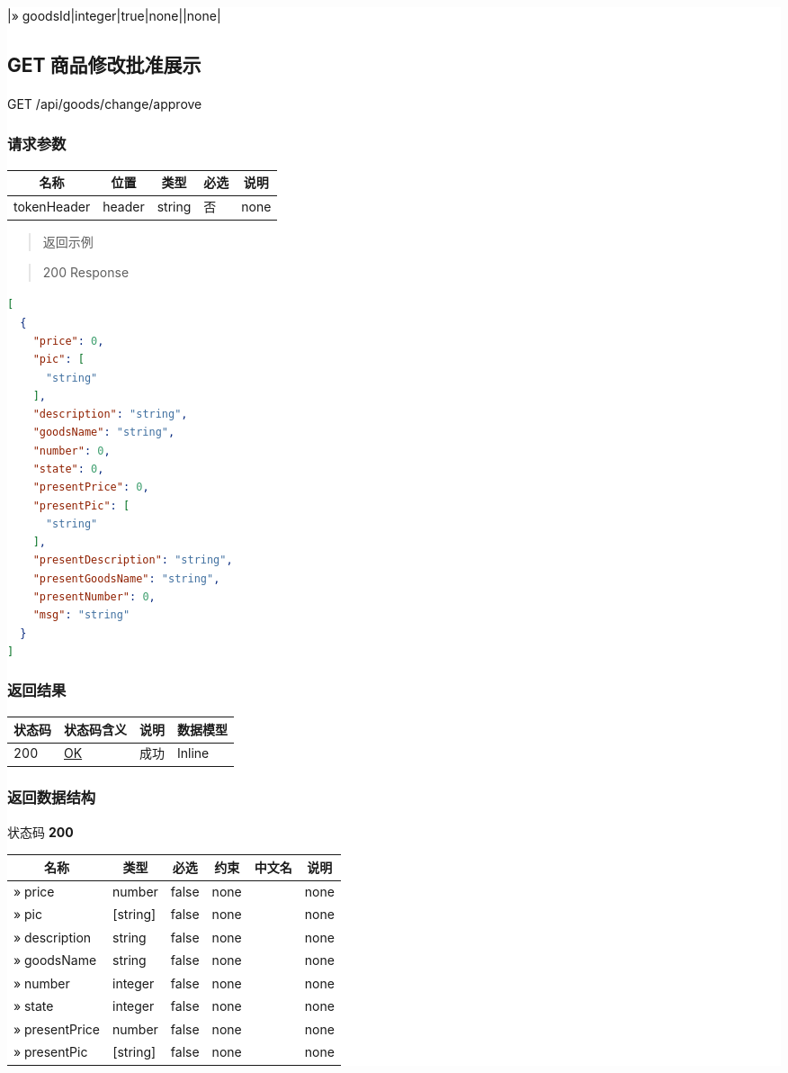 |» goodsId|integer|true|none||none|

## GET 商品修改批准展示

GET /api/goods/change/approve

### 请求参数

|名称|位置|类型|必选|说明|
|---|---|---|---|---|
|tokenHeader|header|string| 否 |none|

> 返回示例

> 200 Response

```json
[
  {
    "price": 0,
    "pic": [
      "string"
    ],
    "description": "string",
    "goodsName": "string",
    "number": 0,
    "state": 0,
    "presentPrice": 0,
    "presentPic": [
      "string"
    ],
    "presentDescription": "string",
    "presentGoodsName": "string",
    "presentNumber": 0,
    "msg": "string"
  }
]
```

### 返回结果

|状态码|状态码含义|说明|数据模型|
|---|---|---|---|
|200|[OK](https://tools.ietf.org/html/rfc7231#section-6.3.1)|成功|Inline|

### 返回数据结构

状态码 **200**

|名称|类型|必选|约束|中文名|说明|
|---|---|---|---|---|---|
|» price|number|false|none||none|
|» pic|[string]|false|none||none|
|» description|string|false|none||none|
|» goodsName|string|false|none||none|
|» number|integer|false|none||none|
|» state|integer|false|none||none|
|» presentPrice|number|false|none||none|
|» presentPic|[string]|false|none||none|